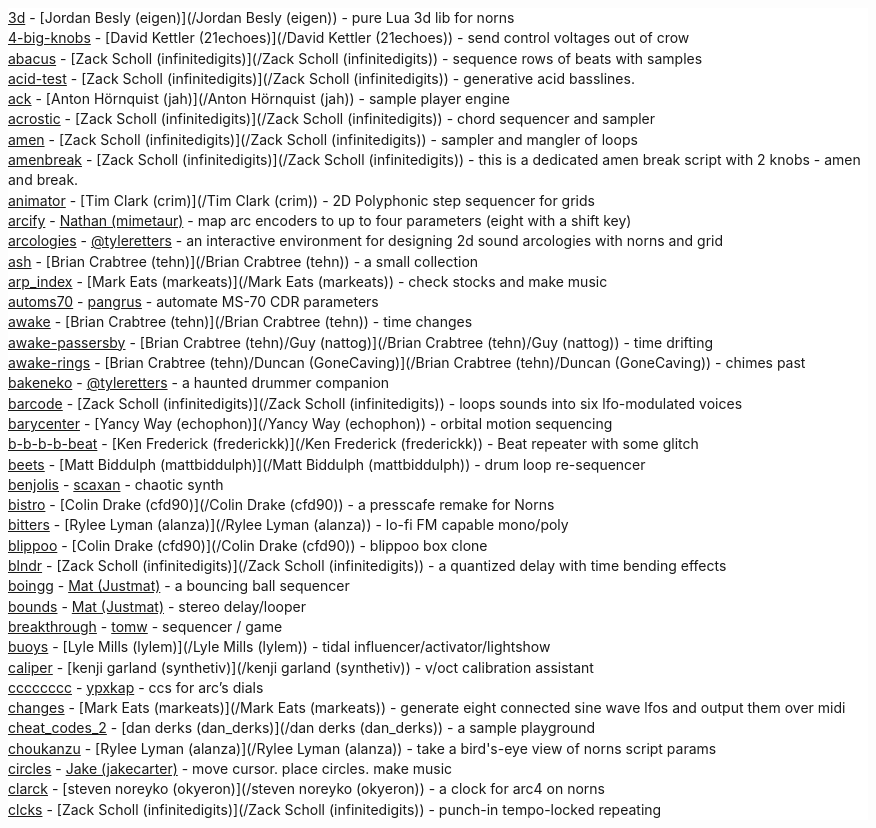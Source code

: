[3d](/3d) - [Jordan Besly (eigen)](/Jordan Besly (eigen)) - pure Lua 3d lib for norns  
[4-big-knobs](/4-big-knobs) - [David Kettler (21echoes)](/David Kettler (21echoes)) - send control voltages out of crow  
[abacus](/abacus) - [Zack Scholl (infinitedigits)](/Zack Scholl (infinitedigits)) - sequence rows of beats with samples  
[acid-test](/acid-test) - [Zack Scholl (infinitedigits)](/Zack Scholl (infinitedigits)) - generative acid basslines.  
[ack](/ack) - [Anton Hörnquist (jah)](/Anton Hörnquist (jah)) - sample player engine  
[acrostic](/acrostic) - [Zack Scholl (infinitedigits)](/Zack Scholl (infinitedigits)) - chord sequencer and sampler  
[amen](/amen) - [Zack Scholl (infinitedigits)](/Zack Scholl (infinitedigits)) - sampler and mangler of loops  
[amenbreak](/amenbreak) - [Zack Scholl (infinitedigits)](/Zack Scholl (infinitedigits)) - this is a dedicated amen break script with 2 knobs - amen and break.  
[animator](/animator) - [Tim Clark (crim)](/Tim Clark (crim)) - 2D Polyphonic step sequencer for grids  
[arcify](/arcify) - [Nathan (mimetaur)](/Nathan (mimetaur)) - map arc encoders to up to four parameters (eight with a shift key)  
[arcologies](/arcologies) - [@tyleretters](/@tyleretters) - an interactive environment for designing 2d sound arcologies with norns and grid  
[ash](/ash) - [Brian Crabtree (tehn)](/Brian Crabtree (tehn)) - a small collection  
[arp_index](/arp_index) - [Mark Eats (markeats)](/Mark Eats (markeats)) - check stocks and make music  
[automs70](/automs70) - [pangrus](/pangrus) - automate MS-70 CDR parameters  
[awake](/awake) - [Brian Crabtree (tehn)](/Brian Crabtree (tehn)) - time changes  
[awake-passersby](/awake-passersby) - [Brian Crabtree (tehn)/Guy (nattog)](/Brian Crabtree (tehn)/Guy (nattog)) - time drifting  
[awake-rings](/awake-rings) - [Brian Crabtree (tehn)/Duncan (GoneCaving)](/Brian Crabtree (tehn)/Duncan (GoneCaving)) - chimes past  
[bakeneko](/bakeneko) - [@tyleretters](/@tyleretters) - a haunted drummer companion  
[barcode](/barcode) - [Zack Scholl (infinitedigits)](/Zack Scholl (infinitedigits)) - loops sounds into six lfo-modulated voices  
[barycenter](/barycenter) - [Yancy Way (echophon)](/Yancy Way (echophon)) - orbital motion sequencing  
[b-b-b-b-beat](/b-b-b-b-beat) - [Ken Frederick (frederickk)](/Ken Frederick (frederickk)) - Beat repeater with some glitch  
[beets](/beets) - [Matt Biddulph (mattbiddulph)](/Matt Biddulph (mattbiddulph)) - drum loop re-sequencer  
[benjolis](/benjolis) - [scaxan](/scaxan) - chaotic synth  
[bistro](/bistro) - [Colin Drake (cfd90)](/Colin Drake (cfd90)) - a presscafe remake for Norns  
[bitters](/bitters) - [Rylee Lyman (alanza)](/Rylee Lyman (alanza)) - lo-fi FM capable mono/poly  
[blippoo](/blippoo) - [Colin Drake (cfd90)](/Colin Drake (cfd90)) - blippoo box clone  
[blndr](/blndr) - [Zack Scholl (infinitedigits)](/Zack Scholl (infinitedigits)) - a quantized delay with time bending effects  
[boingg](/boingg) - [Mat (Justmat)](/Mat (Justmat)) - a bouncing ball sequencer  
[bounds](/bounds) - [Mat (Justmat)](/Mat (Justmat)) - stereo delay/looper  
[breakthrough](/breakthrough) - [tomw](/tomw) - sequencer / game  
[buoys](/buoys) - [Lyle Mills (lylem)](/Lyle Mills (lylem)) - tidal influencer/activator/lightshow  
[caliper](/caliper) - [kenji garland (synthetiv)](/kenji garland (synthetiv)) - v/oct calibration assistant  
[cccccccc](/cccccccc) - [ypxkap](/ypxkap) - ccs for arc’s dials  
[changes](/changes) - [Mark Eats (markeats)](/Mark Eats (markeats)) - generate eight connected sine wave lfos and output them over midi  
[cheat_codes_2](/cheat_codes_2) - [dan derks (dan_derks)](/dan derks (dan_derks)) - a sample playground  
[choukanzu](/choukanzu) - [Rylee Lyman (alanza)](/Rylee Lyman (alanza)) - take a bird's-eye view of norns script params  
[circles](/circles) - [Jake (jakecarter)](/Jake (jakecarter)) - move cursor. place circles. make music  
[clarck](/clarck) - [steven noreyko (okyeron)](/steven noreyko (okyeron)) - a clock for arc4 on norns  
[clcks](/clcks) - [Zack Scholl (infinitedigits)](/Zack Scholl (infinitedigits)) - punch-in tempo-locked repeating  
